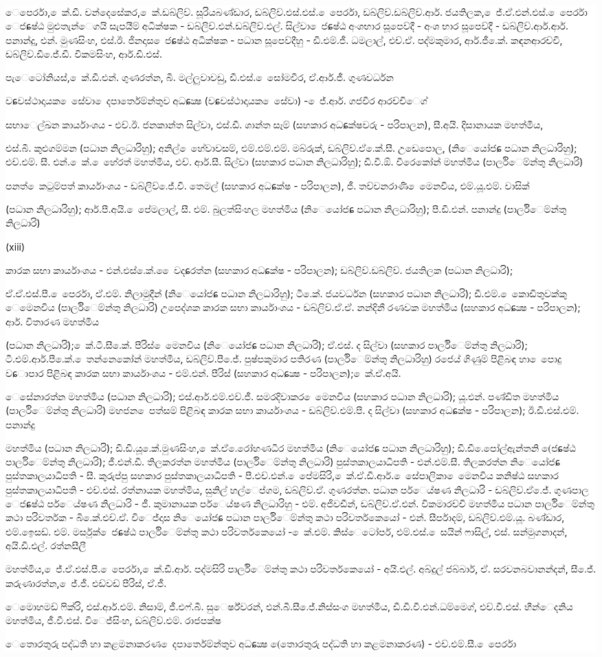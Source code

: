 ෙපෙර්රා, ෙක්.ඩී. චන්දෙසේකර, ෙක්.ඩබ්ලිව්. සූරියබණ්ඩාර, ඩබ්ලිව්.එස්.එස්. ෙපෙර්රා, ඩබ්ලිව්.ඩබ්ලිව්.ආර්. ජයතිලක, ෙජ්.ඒ.එන්.එස්. ෙපෙර්රා ෙජɕෂ්ඨ මුළුතැන්ෙගයි සැපයීම් අධීක්ෂක - ඩබ්ලිව්.එන්.ඩබ්ලිව්.එල්. සිල්වා ෙජɕෂ්ඨ අංශභාර සූපෙව්දී - අංශ භාර සූපෙව්දී - ඩබ්ලිව්.ආර්.ආර්. පනාන්දු, එන්. මුණසිංහ, එස්.ඊ. ජිනදාස ෙජɕෂ්ඨ අධීක්ෂක - පධාන සූපෙව්දීහු - ඩී.එම්.ජී. ධමලාල්, එච්.ඒ. පද්මකුමාර, ආර්.ජී.ෙක්. කඳනආරච්චි, ඩබ්ලිව්.ඩී.ෙජ්.ඩී. විකමසිංහ, ආර්.ඩී.එස්.

පැෙටෝනියස්, ෙක්.ඩී.එන්. ගුණරත්න, බී. මල්ලුවාවඩු, ඩී.එස්. ෙසෝමවීර, ඒ.ආර්.ජී. ගුණවර්ධන

වɕවස්ථාදායක ෙසේවා ෙදපාර්තෙම්න්තුව අධɕක්‍ෂ (වɕවස්ථාදායක ෙසේවා) - ෙජ්.ආර්. ගජවීර ආරච්චිෙග්

සභාෙල්ඛන කාර්යාංශය - එච්.ඊ. ජනකාන්ත සිල්වා, එස්.ඩී. ශාන්ත සෑම් (සහකාර අධɕක්ෂවරු - පරිපාලන), සී.අයි. දිසානායක මහත්මිය,

එස්.බී. කුළුගම්මන (පධාන නිලධාරිහු); අනිල් ෙහේවාවසම්, එම්.එම්.එම්. මබ්රුක්, ඩබ්ලිව්.ඒ.ෙක්.සී. උඩෙපොල, (නිෙයෝජɕ පධාන නිලධාරිහු); එච්.එම්. සී. එන්. ෙක්. ෙහේරත් මහත්මිය, එච්. ආර්.සී. සිල්වා (සහකාර පධාන නිලධාරිහු); ඩී.වී.ඕ. වීරෙකෝන් මහත්මිය (පාර්ලිෙම්න්තු නිලධාරි)

පනත් ෙකටුම්පත් කාර්යාංශය - ඩබ්ලිව්.ෙජ්.වී. තෙමල් (සහකාර අධɕක්ෂ - පරිපාලන), ජී. තච්චනරාණි ෙමෙනවිය, එම්.යූ.එම්. වාසික්

(පධාන නිලධාරිහු); ආර්.පී.අයි. ෙපේමලාල්, සී. එම්. බුලත්සිංහල මහත්මිය (නිෙයෝජɕ පධාන නිලධාරිහු); පී.ඩී.එන්. පනාන්දු (පාර්ලිෙම්න්තු නිලධාරි)

(xiii)

කාරක සභා කාර්යාංශය - එන්.එස්.ෙක්. ෛවදɕරත්න (සහකාර අධɕක්ෂ - පරිපාලන); ඩබ්ලිව්.ඩබ්ලිව්. ජයතිලක (පධාන නිලධාරි);

ඒ.ඒ.එස්.පී. ෙපෙර්රා, ඒ.එම්. නිලාමුදීන් (නිෙයෝජɕ පධාන නිලධාරිහු); ටී.ෙක්. ජයවර්ධන (සහකාර පධාන නිලධාරි); ඩී.එම්. ෙකොඩිතුවක්කු ෙමෙනවිය (පාර්ලිෙම්න්තු නිලධාරි) උපෙද්ශක කාරක සභා කාර්යාංශය - ඩබ්ලිව්.ඒ.ඒ. නන්දිනී රණවක මහත්මිය (සහකාර අධɕක්‍ෂ - පරිපාලන); ආර්. විතාරණ මහත්මිය

(පධාන නිලධාරි); ෙක්.ටී.සී.ෙක්. පීරිස් ෙමෙනවිය (නිෙයෝජɕ පධාන නිලධාරි); ඒ.එස්. ද සිල්වා (සහකාර පාර්ලිෙම්න්තු නිලධාරි); ටී.එම්.ආර්.පී.ෙක්. ෙතන්නෙකෝන් මහත්මිය, ඩබ්ලිව්.පී.ෙජ්. පුෂ්පකුමාර පතිරණ (පාර්ලිෙම්න්තු නිලධාරිහු) රජෙය් ගිණුම් පිළිබඳ හා ෙපොදු වɕාපාර පිළිබඳ කාරක සභා කාර්යාංශය - එම්.එන්. පීරිස් (සහකාර අධɕක්‍ෂ - පරිපාලන); ෙක්.ඒ.අයි.

ෙසේනාරත්න මහත්මිය (පධාන නිලධාරි); එස්.ආර්.එම්.එච්.ජී. සමරදිවාකර ෙමෙනවිය (සහකාර පධාන නිලධාරි); යූ.එන්. පණ්ඩිත මහත්මිය (පාර්ලිෙම්න්තු නිලධාරි) මහජන ෙපත්සම් පිළිබඳ කාරක සභා කාර්යාංශය - ඩබ්ලිව්.එම්.පී. ද සිල්වා (සහකාර අධɕක්ෂ - පරිපාලන); ඊ.ඩී.එස්.එම්. පනාන්දු

මහත්මිය (පධාන නිලධාරි); ඩී.ඩී.යූ.ෙක්.මුණසිංහ, ෙක්.ඒ.ෙරෝහණධීර මහත්මිය (නිෙයෝජɕ පධාන නිලධාරිහු); ඩී.ඩී.ෙපෝල්ඇන්තනි (ෙජɕෂ්ඨ පාර්ලිෙම්න්තු නිලධාරි); ජී.එන්.ඩී. තිලකරත්න මහත්මිය (පාර්ලිෙම්න්තු නිලධාරි) පුස්තකාලයාධිපති - එන්.එම්.සී. තිලකරත්න නිෙයෝජɕ පුස්තකාලයාධිපති - සී. කුරුප්පු සහකාර පුස්තකාලයාධිපති - පී.එච්.එන්. ෙපේමසිරි, ෙක්.ඒ.ඩී.ආර්. ෙසේපාලිකා ෙමෙනවිය කනිෂ්ඨ සහකාර පුස්තකාලයාධිපති - එච්.එස්. රත්නායක මහත්මිය, සුනිල් හල්ෙප්ගම, ඩබ්ලිව්.ඒ. ගුණරත්න. පධාන පර්ෙය්ෂණ නිලධාරි - ඩබ්ලිව්.ඒ.ෙජ්. ගුණපාල ෙජɕෂ්ඨ පර්ෙය්ෂණ නිලධාරි - ජී. කුමානායක පර්ෙය්ෂණ නිලධාරිහු - එම්. අජිවඩීන්, ඩබ්ලිව්.ඒ.එන්. විකමාරච්චි මහත්මිය පධාන පාර්ලිෙම්න්තු කථා පරිවර්තක - බී.ෙක්.එච්.ඒ. විෙජ්දාස නිෙයෝජɕ පධාන පාර්ලිෙම්න්තු කථා පරිවර්තකෙයෝ - එන්. සීර්පාදම්, ඩබ්ලිව්.එම්.යූ. බණ්ඩාර, එම්.ඉෙසඩ්. එම්. මර්සුක් ෙජɕෂ්ඨ පාර්ලිෙම්න්තු කථා පරිවර්තකෙයෝ - ෙක්.එම්. කිස්ෙටෝපර්, එම්.එස්. ෙසයින් ෆාසිල්, එස්. සන්මුගනාදන්, අයි.ඩී.එල්. රත්නසීලී

මහත්මිය, ෙජ්.ඒ.එස්.පී. ෙපෙර්රා, ෙක්.ඩී.ආර්. පද්මසිරි පාර්ලිෙම්න්තු කථා පරිවර්තකෙයෝ - අයි.එල්. අබ්දුල් ජබ්බාර්, ඒ. සරවනබවානන්දන්, සී.ෙජ්. කරුණාරත්න, ෙජ්.ජී. එඩ්වඩ් පීරිස්, ඒ.ජී.

ෙමොහමඩ් ෆික්රි, එස්.ආර්.එම්. නිසාම්, ජී.එෆ්.බී. සුෙර්ෂ්වරන්, එන්.බී.සී.ෙජ්.නිස්සංග මහත්මිය, ඩී.ඩී.වී.එන්.ධම්මෙග්, එච්.වී.එස්. හීන්ෙදනිය මහත්මිය, ජී.වී.එස්. විෙජ්සිංහ, ඩබ්ලිව්.එම්. රාජපක්ෂ

ෙතොරතුරු පද්ධති හා කළමනාකරණ ෙදපාර්තෙම්න්තුව අධɕක්‍ෂ (ෙතොරතුරු පද්ධති හා කළමනාකරණ) - එච්.එම්.සී. ෙපෙර්රා
